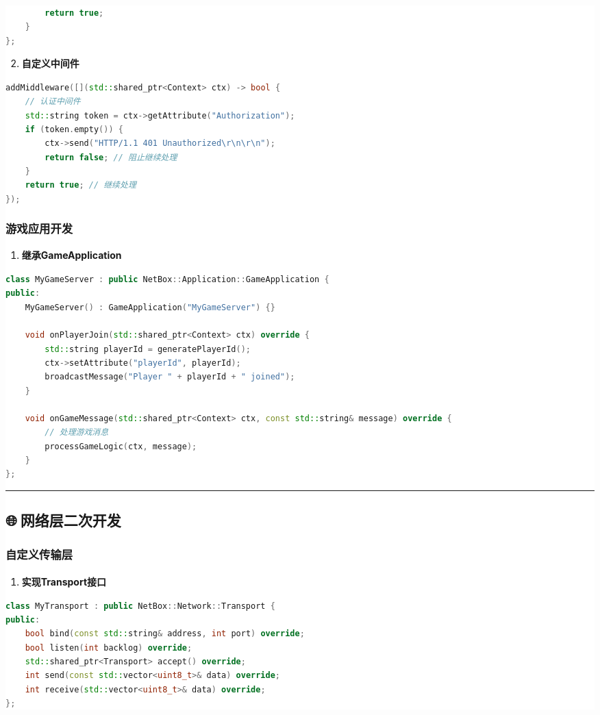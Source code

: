 ```cpp
        return true;
    }
};
```

2. **自定义中间件**
```cpp
addMiddleware([](std::shared_ptr<Context> ctx) -> bool {
    // 认证中间件
    std::string token = ctx->getAttribute("Authorization");
    if (token.empty()) {
        ctx->send("HTTP/1.1 401 Unauthorized\r\n\r\n");
        return false; // 阻止继续处理
    }
    return true; // 继续处理
});
```

### **游戏应用开发**

1. **继承GameApplication**
```cpp
class MyGameServer : public NetBox::Application::GameApplication {
public:
    MyGameServer() : GameApplication("MyGameServer") {}

    void onPlayerJoin(std::shared_ptr<Context> ctx) override {
        std::string playerId = generatePlayerId();
        ctx->setAttribute("playerId", playerId);
        broadcastMessage("Player " + playerId + " joined");
    }

    void onGameMessage(std::shared_ptr<Context> ctx, const std::string& message) override {
        // 处理游戏消息
        processGameLogic(ctx, message);
    }
};
```

---

## 🌐 **网络层二次开发**

### **自定义传输层**

1. **实现Transport接口**
```cpp
class MyTransport : public NetBox::Network::Transport {
public:
    bool bind(const std::string& address, int port) override;
    bool listen(int backlog) override;
    std::shared_ptr<Transport> accept() override;
    int send(const std::vector<uint8_t>& data) override;
    int receive(std::vector<uint8_t>& data) override;
};
```
